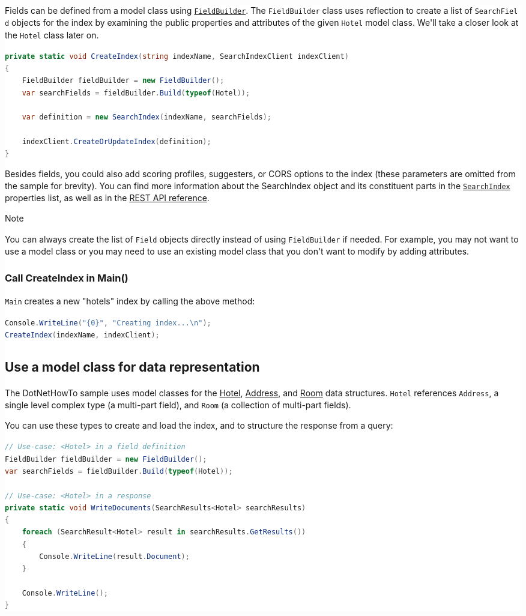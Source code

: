 Fields can be defined from a model class using [`FieldBuilder`](/dotnet/api/azure.search.documents.indexes.fieldbuilder). The `FieldBuilder` class uses reflection to create a list of `SearchField` objects for the index by examining the public properties and attributes of the given `Hotel` model class. We'll take a closer look at the `Hotel` class later on.

```csharp
private static void CreateIndex(string indexName, SearchIndexClient indexClient)
{
    FieldBuilder fieldBuilder = new FieldBuilder();
    var searchFields = fieldBuilder.Build(typeof(Hotel));

    var definition = new SearchIndex(indexName, searchFields);

    indexClient.CreateOrUpdateIndex(definition);
}
```

Besides fields, you could also add scoring profiles, suggesters, or CORS options to the index (these parameters are omitted from the sample for brevity). You can find more information about the SearchIndex object and its constituent parts in the [`SearchIndex`](/dotnet/api/azure.search.documents.indexes.models.searchindex) properties list, as well as in the [REST API reference](/rest/api/searchservice/).

> [!NOTE]
> You can always create the list of `Field` objects directly instead of using `FieldBuilder` if needed. For example, you may not want to use a model class or you may need to use an existing model class that you don't want to modify by adding attributes.
>

### Call CreateIndex in Main()

`Main` creates a new "hotels" index by calling the above method:

```csharp
Console.WriteLine("{0}", "Creating index...\n");
CreateIndex(indexName, indexClient);
```

## Use a model class for data representation

The DotNetHowTo sample uses model classes for the [Hotel](https://github.com/Azure-Samples/search-dotnet-getting-started/blob/master/DotNetHowTo/DotNetHowTo/Hotel.cs), [Address](https://github.com/Azure-Samples/search-dotnet-getting-started/blob/master/DotNetHowTo/DotNetHowTo/Address.cs), and [Room](https://github.com/Azure-Samples/search-dotnet-getting-started/blob/master/DotNetHowTo/DotNetHowTo/Room.cs) data structures. `Hotel` references `Address`, a single level complex type (a multi-part field), and `Room` (a collection of multi-part fields).

You can use these types to create and load the index, and to structure the response from a query:

```csharp
// Use-case: <Hotel> in a field definition
FieldBuilder fieldBuilder = new FieldBuilder();
var searchFields = fieldBuilder.Build(typeof(Hotel));

// Use-case: <Hotel> in a response
private static void WriteDocuments(SearchResults<Hotel> searchResults)
{
    foreach (SearchResult<Hotel> result in searchResults.GetResults())
    {
        Console.WriteLine(result.Document);
    }

    Console.WriteLine();
}
```
